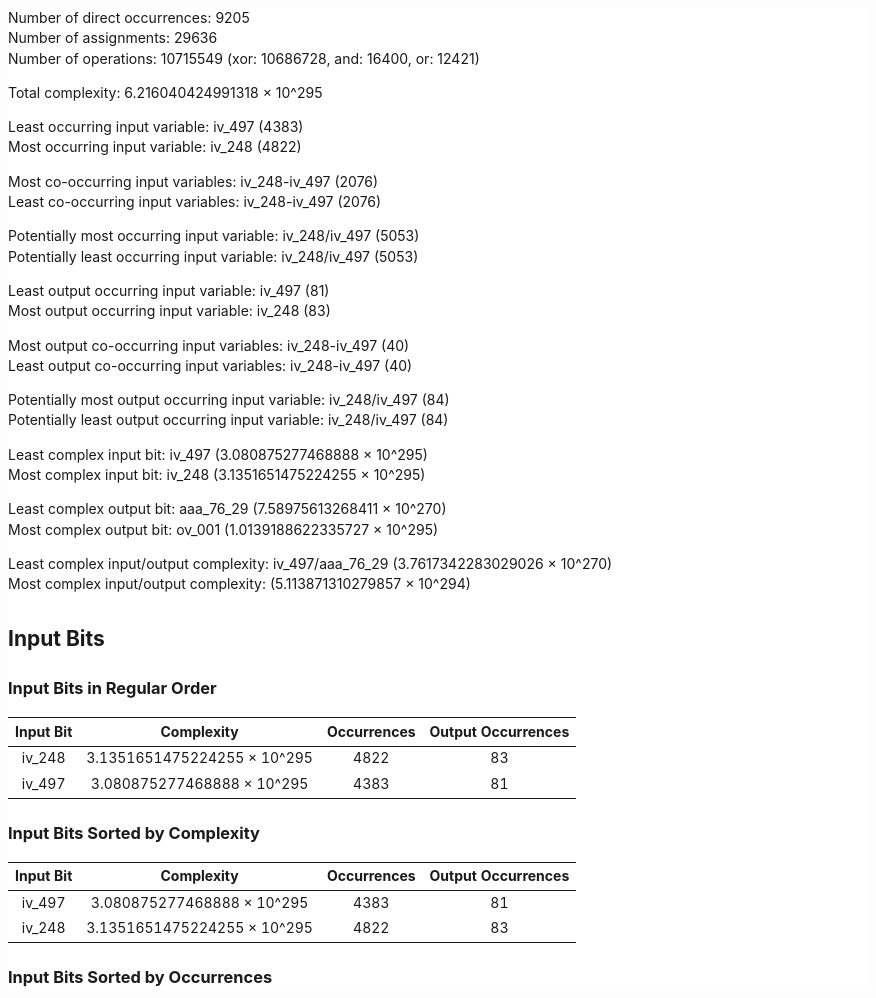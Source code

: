 Number of direct occurrences: 9205  
Number of assignments: 29636  
Number of operations: 10715549
(xor: 10686728,
and: 16400,
or: 12421)

Total complexity: 6.216040424991318 × 10^295

Least occurring input variable: iv_497 (4383)  
Most occurring input variable: iv_248 (4822)

Most co-occurring input variables: iv_248-iv_497 (2076)  
Least co-occurring input variables: iv_248-iv_497 (2076)

Potentially most occurring input variable: iv_248/iv_497 (5053)  
Potentially least occurring input variable: iv_248/iv_497 (5053)

Least output occurring input variable: iv_497 (81)  
Most output occurring input variable: iv_248 (83)

Most output co-occurring input variables: iv_248-iv_497 (40)  
Least output co-occurring input variables: iv_248-iv_497 (40)

Potentially most output occurring input variable: iv_248/iv_497 (84)  
Potentially least output occurring input variable: iv_248/iv_497 (84)

Least complex input bit: iv_497 (3.080875277468888 × 10^295)  
Most complex input bit: iv_248 (3.1351651475224255 × 10^295)

Least complex output bit: aaa_76_29 (7.58975613268411 × 10^270)  
Most complex output bit: ov_001 (1.0139188622335727 × 10^295)

Least complex input/output complexity: iv_497/aaa_76_29 (3.7617342283029026 × 10^270)  
Most complex input/output complexity:  (5.113871310279857 × 10^294)

## Input Bits

### Input Bits in Regular Order

| Input Bit | Complexity | Occurrences | Output Occurrences |
|:---------:|:----------:|:-----------:|:------------------:|
| iv_248 | 3.1351651475224255 × 10^295 | 4822 | 83 |
| iv_497 | 3.080875277468888 × 10^295 | 4383 | 81 |

### Input Bits Sorted by Complexity

| Input Bit | Complexity | Occurrences | Output Occurrences |
|:---------:|:----------:|:-----------:|:------------------:|
| iv_497 | 3.080875277468888 × 10^295 | 4383 | 81 |
| iv_248 | 3.1351651475224255 × 10^295 | 4822 | 83 |

### Input Bits Sorted by Occurrences
